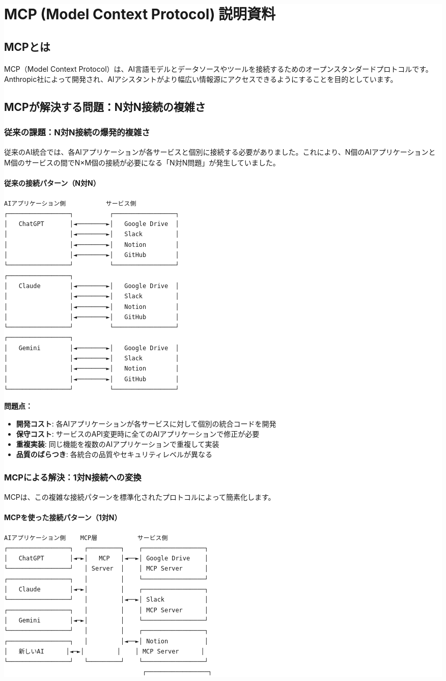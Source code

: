 # MCP (Model Context Protocol) 説明資料

## MCPとは

MCP（Model Context Protocol）は、AI言語モデルとデータソースやツールを接続するためのオープンスタンダードプロトコルです。Anthropic社によって開発され、AIアシスタントがより幅広い情報源にアクセスできるようにすることを目的としています。

## MCPが解決する問題：N対N接続の複雑さ

### 従来の課題：N対N接続の爆発的複雑さ

従来のAI統合では、各AIアプリケーションが各サービスと個別に接続する必要がありました。これにより、N個のAIアプリケーションとM個のサービスの間でN×M個の接続が必要になる「N対N問題」が発生していました。

#### 従来の接続パターン（N対N）
```
AIアプリケーション側           サービス側
┌─────────────────┐          ┌─────────────────┐
│   ChatGPT       │◄────────►│   Google Drive  │
│                 │◄────────►│   Slack         │
│                 │◄────────►│   Notion        │
│                 │◄────────►│   GitHub        │
└─────────────────┘          └─────────────────┘
┌─────────────────┐          
│   Claude        │◄────────►│   Google Drive  │
│                 │◄────────►│   Slack         │
│                 │◄────────►│   Notion        │
│                 │◄────────►│   GitHub        │
└─────────────────┘          └─────────────────┘
┌─────────────────┐          
│   Gemini        │◄────────►│   Google Drive  │
│                 │◄────────►│   Slack         │
│                 │◄────────►│   Notion        │
│                 │◄────────►│   GitHub        │
└─────────────────┘          └─────────────────┘
```

**問題点：**
- **開発コスト**: 各AIアプリケーションが各サービスに対して個別の統合コードを開発
- **保守コスト**: サービスのAPI変更時に全てのAIアプリケーションで修正が必要
- **重複実装**: 同じ機能を複数のAIアプリケーションで重複して実装
- **品質のばらつき**: 各統合の品質やセキュリティレベルが異なる

### MCPによる解決：1対N接続への変換

MCPは、この複雑な接続パターンを標準化されたプロトコルによって簡素化します。

#### MCPを使った接続パターン（1対N）
```
AIアプリケーション側    MCP層           サービス側
┌─────────────────┐   ┌─────────┐    ┌─────────────────┐
│   ChatGPT       │◄─►│   MCP   │◄──►│ Google Drive    │
└─────────────────┘   │ Server  │    │ MCP Server      │
┌─────────────────┐   │         │    └─────────────────┘
│   Claude        │◄─►│         │    ┌─────────────────┐
└─────────────────┘   │         │◄──►│ Slack           │
┌─────────────────┐   │         │    │ MCP Server      │
│   Gemini        │◄─►│         │    └─────────────────┘
└─────────────────┘   │         │    ┌─────────────────┐
┌─────────────────┐   │         │◄──►│ Notion          │
│   新しいAI      │◄─►│         │    │ MCP Server      │
└─────────────────┘   └─────────┘    └─────────────────┘
                                      ┌─────────────────┐
```